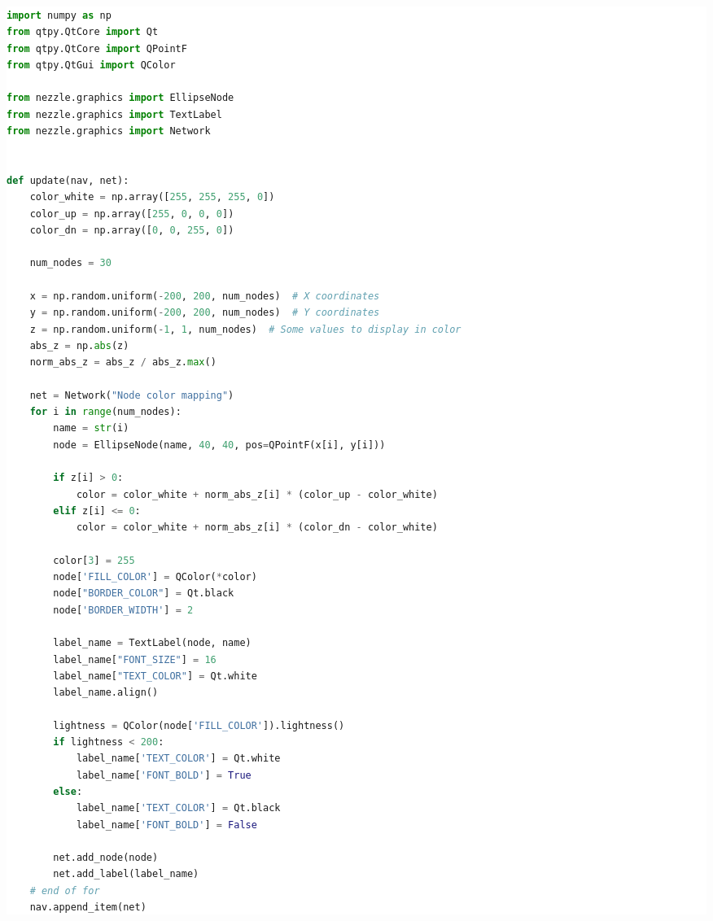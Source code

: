   ```python
  import numpy as np
  from qtpy.QtCore import Qt
  from qtpy.QtCore import QPointF
  from qtpy.QtGui import QColor
  
  from nezzle.graphics import EllipseNode
  from nezzle.graphics import TextLabel
  from nezzle.graphics import Network
  
  
  def update(nav, net):
      color_white = np.array([255, 255, 255, 0])
      color_up = np.array([255, 0, 0, 0])
      color_dn = np.array([0, 0, 255, 0])
  
      num_nodes = 30
  
      x = np.random.uniform(-200, 200, num_nodes)  # X coordinates
      y = np.random.uniform(-200, 200, num_nodes)  # Y coordinates
      z = np.random.uniform(-1, 1, num_nodes)  # Some values to display in color
      abs_z = np.abs(z)
      norm_abs_z = abs_z / abs_z.max()
  
      net = Network("Node color mapping")
      for i in range(num_nodes):
          name = str(i)
          node = EllipseNode(name, 40, 40, pos=QPointF(x[i], y[i]))
  
          if z[i] > 0:
              color = color_white + norm_abs_z[i] * (color_up - color_white)
          elif z[i] <= 0:
              color = color_white + norm_abs_z[i] * (color_dn - color_white)
  
          color[3] = 255
          node['FILL_COLOR'] = QColor(*color)
          node["BORDER_COLOR"] = Qt.black
          node['BORDER_WIDTH'] = 2
  
          label_name = TextLabel(node, name)
          label_name["FONT_SIZE"] = 16
          label_name["TEXT_COLOR"] = Qt.white
          label_name.align()
  
          lightness = QColor(node['FILL_COLOR']).lightness()
          if lightness < 200:
              label_name['TEXT_COLOR'] = Qt.white
              label_name['FONT_BOLD'] = True
          else:
              label_name['TEXT_COLOR'] = Qt.black
              label_name['FONT_BOLD'] = False
  
          net.add_node(node)
          net.add_label(label_name)
      # end of for
      nav.append_item(net)
  ```
  </td>
  </tr>
</table>
